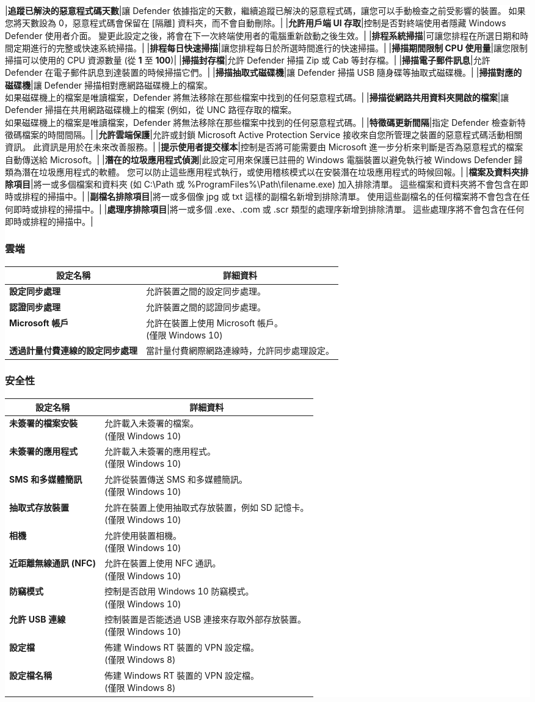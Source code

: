|**追蹤已解決的惡意程式碼天數**|讓 Defender 依據指定的天數，繼續追蹤已解決的惡意程式碼，讓您可以手動檢查之前受影響的裝置。 如果您將天數設為 0，惡意程式碼會保留在 [隔離] 資料夾，而不會自動刪除。|
|**允許用戶端 UI 存取**|控制是否對終端使用者隱藏 Windows Defender 使用者介面。 變更此設定之後，將會在下一次終端使用者的電腦重新啟動之後生效。|
|**排程系統掃描**|可讓您排程在所選日期和時間定期進行的完整或快速系統掃描。|
|**排程每日快速掃描**|讓您排程每日於所選時間進行的快速掃描。|
|**掃描期間限制 CPU 使用量**|讓您限制掃描可以使用的 CPU 資源數量 (從 **1** 至 **100**)|
|**掃描封存檔**|允許 Defender 掃描 Zip 或 Cab 等封存檔。|
|**掃描電子郵件訊息**|允許 Defender 在電子郵件訊息到達裝置的時候掃描它們。|
|**掃描抽取式磁碟機**|讓 Defender 掃描 USB 隨身碟等抽取式磁碟機。|
|**掃描對應的磁碟機**|讓 Defender 掃描相對應網路磁碟機上的檔案。<br>如果磁碟機上的檔案是唯讀檔案，Defender 將無法移除在那些檔案中找到的任何惡意程式碼。|
|**掃描從網路共用資料夾開啟的檔案**|讓 Defender 掃描在共用網路磁碟機上的檔案 (例如，從 UNC 路徑存取的檔案。<br>如果磁碟機上的檔案是唯讀檔案，Defender 將無法移除在那些檔案中找到的任何惡意程式碼。|
|**特徵碼更新間隔**|指定 Defender 檢查新特徵碼檔案的時間間隔。|
|**允許雲端保護**|允許或封鎖 Microsoft Active Protection Service 接收來自您所管理之裝置的惡意程式碼活動相關資訊。 此資訊是用於在未來改善服務。|
|**提示使用者提交樣本**|控制是否將可能需要由 Microsoft 進一步分析來判斷是否為惡意程式的檔案自動傳送給 Microsoft。|
|**潛在的垃圾應用程式偵測**|此設定可用來保護已註冊的 Windows 電腦裝置以避免執行被 Windows Defender 歸類為潛在垃圾應用程式的軟體。 您可以防止這些應用程式執行，或使用稽核模式以在安裝潛在垃圾應用程式的時候回報。|
|**檔案及資料夾排除項目**|將一或多個檔案和資料夾 (如 C:\Path 或 %ProgramFiles%\Path\filename.exe) 加入排除清單。 這些檔案和資料夾將不會包含在即時或排程的掃描中。|
|**副檔名排除項目**|將一或多個像 jpg 或 txt 這樣的副檔名新增到排除清單。 使用這些副檔名的任何檔案將不會包含在任何即時或排程的掃描中。|
|**處理序排除項目**|將一或多個 .exe、.com 或 .scr 類型的處理序新增到排除清單。 這些處理序將不會包含在任何即時或排程的掃描中。|



###  <a name="cloud"></a>雲端  

|設定名稱|詳細資料|  
|------------------|-------------|  
|**設定同步處理**|允許裝置之間的設定同步處理。|  
|**認證同步處理**|允許裝置之間的認證同步處理。|  
|**Microsoft 帳戶**|允許在裝置上使用 Microsoft 帳戶。<br>(僅限 Windows 10)|  
|**透過計量付費連線的設定同步處理**|當計量付費網際網路連線時，允許同步處理設定。|  

###  <a name="security"></a>安全性  

|設定名稱|詳細資料|  
|------------------|-------------|  
|**未簽署的檔案安裝**|允許載入未簽署的檔案。<br>(僅限 Windows 10)|  
|**未簽署的應用程式**|允許載入未簽署的應用程式。<br>(僅限 Windows 10)|  
|**SMS 和多媒體簡訊**|允許從裝置傳送 SMS 和多媒體簡訊。<br>(僅限 Windows 10)|  
|**抽取式存放裝置**|允許在裝置上使用抽取式存放裝置，例如 SD 記憶卡。<br> (僅限 Windows 10)|  
|**相機**|允許使用裝置相機。<br>(僅限 Windows 10)|  
|**近距離無線通訊 (NFC)**|允許在裝置上使用 NFC 通訊。<br> (僅限 Windows 10)|  
|**防竊模式**|控制是否啟用 Windows 10 防竊模式。<br>(僅限 Windows 10)|
|**允許 USB 連線**|控制裝置是否能透過 USB 連接來存取外部存放裝置。<br>(僅限 Windows 10)|  
|**設定檔**|佈建 Windows RT 裝置的 VPN 設定檔。<br>(僅限 Windows 8)|  
|**設定檔名稱**|佈建 Windows RT 裝置的 VPN 設定檔。<br>(僅限 Windows 8)|  